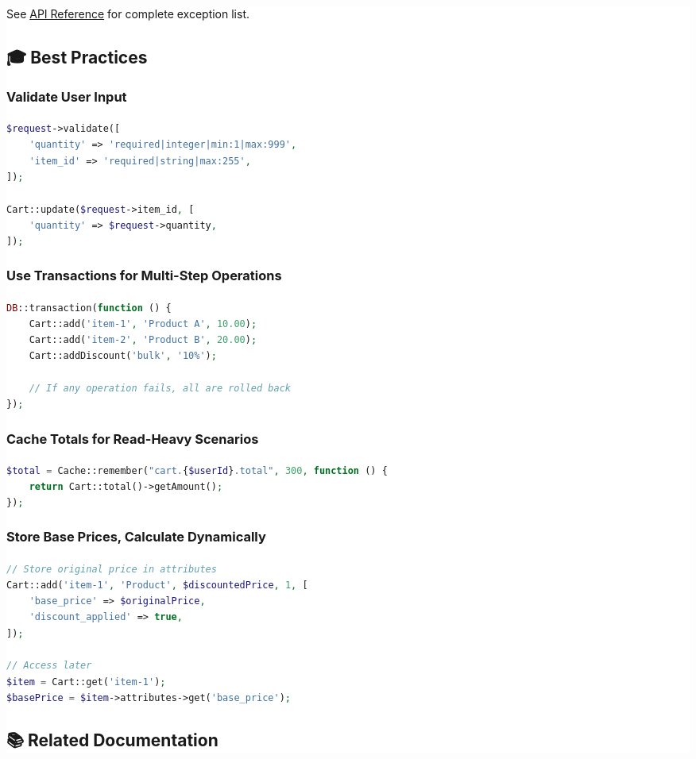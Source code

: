 See [API Reference](api-reference.md#exceptions) for complete exception list.

## 🎓 Best Practices

### Validate User Input

```php
$request->validate([
    'quantity' => 'required|integer|min:1|max:999',
    'item_id' => 'required|string|max:255',
]);

Cart::update($request->item_id, [
    'quantity' => $request->quantity,
]);
```

### Use Transactions for Multi-Step Operations

```php
DB::transaction(function () {
    Cart::add('item-1', 'Product A', 10.00);
    Cart::add('item-2', 'Product B', 20.00);
    Cart::addDiscount('bulk', '10%');
    
    // If any operation fails, all are rolled back
});
```

### Cache Totals for Read-Heavy Scenarios

```php
$total = Cache::remember("cart.{$userId}.total", 300, function () {
    return Cart::total()->getAmount();
});
```

### Store Base Prices, Calculate Dynamically

```php
// Store original price in attributes
Cart::add('item-1', 'Product', $discountedPrice, 1, [
    'base_price' => $originalPrice,
    'discount_applied' => true,
]);

// Access later
$item = Cart::get('item-1');
$basePrice = $item->attributes->get('base_price');
```

## 📚 Related Documentation
